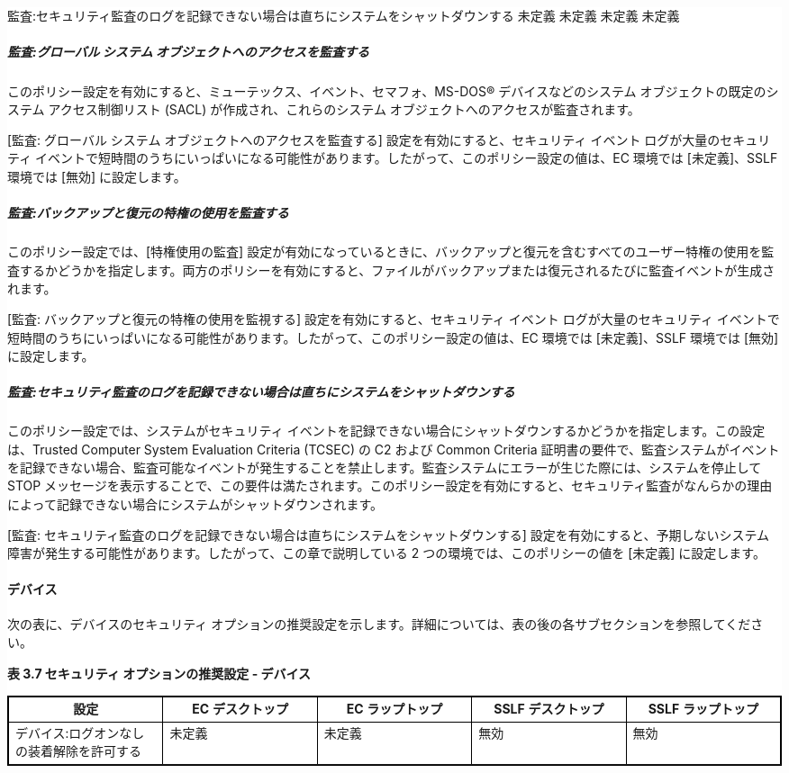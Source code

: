 <tr class="odd">
<td style="border:1px solid black;">監査:セキュリティ監査のログを記録できない場合は直ちにシステムをシャットダウンする</td>
<td style="border:1px solid black;">未定義</td>
<td style="border:1px solid black;">未定義</td>
<td style="border:1px solid black;">未定義</td>
<td style="border:1px solid black;">未定義</td>
</tr>
</tbody>
</table>
  
##### 監査:グローバル システム オブジェクトへのアクセスを監査する
  
このポリシー設定を有効にすると、ミューテックス、イベント、セマフォ、MS-DOS® デバイスなどのシステム オブジェクトの既定のシステム アクセス制御リスト (SACL) が作成され、これらのシステム オブジェクトへのアクセスが監査されます。
  
\[監査: グローバル システム オブジェクトへのアクセスを監査する\] 設定を有効にすると、セキュリティ イベント ログが大量のセキュリティ イベントで短時間のうちにいっぱいになる可能性があります。したがって、このポリシー設定の値は、EC 環境では \[未定義\]、SSLF 環境では \[無効\] に設定します。
  
##### 監査:バックアップと復元の特権の使用を監査する
  
このポリシー設定では、\[特権使用の監査\] 設定が有効になっているときに、バックアップと復元を含むすべてのユーザー特権の使用を監査するかどうかを指定します。両方のポリシーを有効にすると、ファイルがバックアップまたは復元されるたびに監査イベントが生成されます。
  
\[監査: バックアップと復元の特権の使用を監視する\] 設定を有効にすると、セキュリティ イベント ログが大量のセキュリティ イベントで短時間のうちにいっぱいになる可能性があります。したがって、このポリシー設定の値は、EC 環境では \[未定義\]、SSLF 環境では \[無効\] に設定します。
  
##### 監査:セキュリティ監査のログを記録できない場合は直ちにシステムをシャットダウンする
  
このポリシー設定では、システムがセキュリティ イベントを記録できない場合にシャットダウンするかどうかを指定します。この設定は、Trusted Computer System Evaluation Criteria (TCSEC) の C2 および Common Criteria 証明書の要件で、監査システムがイベントを記録できない場合、監査可能なイベントが発生することを禁止します。監査システムにエラーが生じた際には、システムを停止して STOP メッセージを表示することで、この要件は満たされます。このポリシー設定を有効にすると、セキュリティ監査がなんらかの理由によって記録できない場合にシステムがシャットダウンされます。
  
\[監査: セキュリティ監査のログを記録できない場合は直ちにシステムをシャットダウンする\] 設定を有効にすると、予期しないシステム障害が発生する可能性があります。したがって、この章で説明している 2 つの環境では、このポリシーの値を \[未定義\] に設定します。
  
#### デバイス
  
次の表に、デバイスのセキュリティ オプションの推奨設定を示します。詳細については、表の後の各サブセクションを参照してください。
  
**表 3.7 セキュリティ オプションの推奨設定 - デバイス**

 
<table style="border:1px solid black;">
<colgroup>
<col width="20%" />
<col width="20%" />
<col width="20%" />
<col width="20%" />
<col width="20%" />
</colgroup>
<thead>
<tr class="header">
<th style="border:1px solid black;" >設定</th>
<th style="border:1px solid black;" >EC デスクトップ</th>
<th style="border:1px solid black;" >EC ラップトップ</th>
<th style="border:1px solid black;" >SSLF デスクトップ</th>
<th style="border:1px solid black;" >SSLF ラップトップ</th>
</tr>
</thead>
<tbody>
<tr class="odd">
<td style="border:1px solid black;">デバイス:ログオンなしの装着解除を許可する</td>
<td style="border:1px solid black;">未定義</td>
<td style="border:1px solid black;">未定義</td>
<td style="border:1px solid black;">無効</td>
<td style="border:1px solid black;">無効</td>
</tr>
<tr class="even">